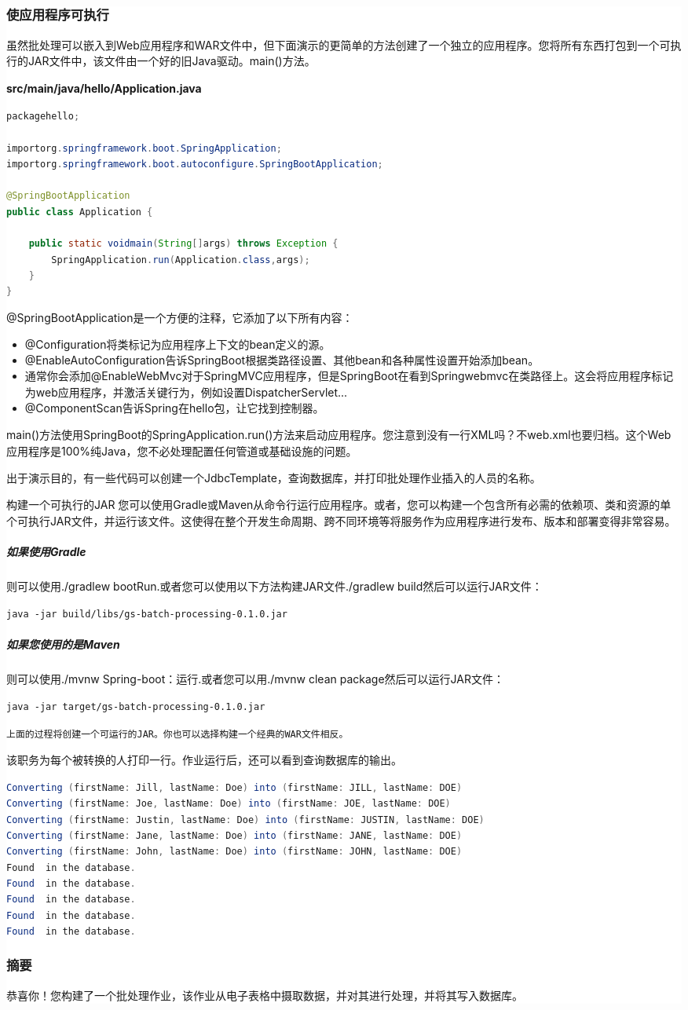 ### 使应用程序可执行
虽然批处理可以嵌入到Web应用程序和WAR文件中，但下面演示的更简单的方法创建了一个独立的应用程序。您将所有东西打包到一个可执行的JAR文件中，该文件由一个好的旧Java驱动。main()方法。

**src/main/java/hello/Application.java**


```java
packagehello;

importorg.springframework.boot.SpringApplication;
importorg.springframework.boot.autoconfigure.SpringBootApplication;

@SpringBootApplication
public class Application {

    public static voidmain(String[]args) throws Exception {
        SpringApplication.run(Application.class,args);
    }
}
```

@SpringBootApplication是一个方便的注释，它添加了以下所有内容：

- @Configuration将类标记为应用程序上下文的bean定义的源。
- @EnableAutoConfiguration告诉SpringBoot根据类路径设置、其他bean和各种属性设置开始添加bean。
- 通常你会添加@EnableWebMvc对于SpringMVC应用程序，但是SpringBoot在看到Springwebmvc在类路径上。这会将应用程序标记为web应用程序，并激活关键行为，例如设置DispatcherServlet...
- @ComponentScan告诉Spring在hello包，让它找到控制器。

main()方法使用SpringBoot的SpringApplication.run()方法来启动应用程序。您注意到没有一行XML吗？不web.xml也要归档。这个Web应用程序是100%纯Java，您不必处理配置任何管道或基础设施的问题。

出于演示目的，有一些代码可以创建一个JdbcTemplate，查询数据库，并打印批处理作业插入的人员的名称。

构建一个可执行的JAR
您可以使用Gradle或Maven从命令行运行应用程序。或者，您可以构建一个包含所有必需的依赖项、类和资源的单个可执行JAR文件，并运行该文件。这使得在整个开发生命周期、跨不同环境等将服务作为应用程序进行发布、版本和部署变得非常容易。

##### 如果使用Gradle
则可以使用./gradlew bootRun.或者您可以使用以下方法构建JAR文件./gradlew build然后可以运行JAR文件：


```
java -jar build/libs/gs-batch-processing-0.1.0.jar
```
##### 如果您使用的是Maven
则可以使用./mvnw Spring-boot：运行.或者您可以用./mvnw clean package然后可以运行JAR文件：

```
java -jar target/gs-batch-processing-0.1.0.jar
```
    上面的过程将创建一个可运行的JAR。你也可以选择构建一个经典的WAR文件相反。

该职务为每个被转换的人打印一行。作业运行后，还可以看到查询数据库的输出。

```java
Converting (firstName: Jill, lastName: Doe) into (firstName: JILL, lastName: DOE)
Converting (firstName: Joe, lastName: Doe) into (firstName: JOE, lastName: DOE)
Converting (firstName: Justin, lastName: Doe) into (firstName: JUSTIN, lastName: DOE)
Converting (firstName: Jane, lastName: Doe) into (firstName: JANE, lastName: DOE)
Converting (firstName: John, lastName: Doe) into (firstName: JOHN, lastName: DOE)
Found  in the database.
Found  in the database.
Found  in the database.
Found  in the database.
Found  in the database.
```
### 摘要
恭喜你！您构建了一个批处理作业，该作业从电子表格中摄取数据，并对其进行处理，并将其写入数据库。

